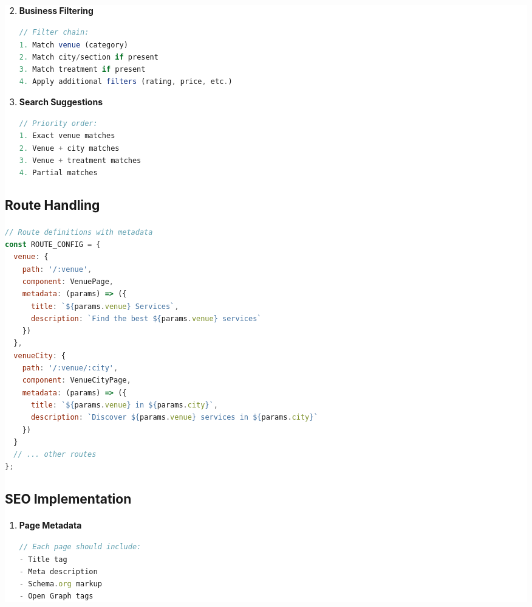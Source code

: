 2. **Business Filtering**
   ```javascript
   // Filter chain:
   1. Match venue (category)
   2. Match city/section if present
   3. Match treatment if present
   4. Apply additional filters (rating, price, etc.)
   ```

3. **Search Suggestions**
   ```javascript
   // Priority order:
   1. Exact venue matches
   2. Venue + city matches
   3. Venue + treatment matches
   4. Partial matches
   ```

## Route Handling
```javascript
// Route definitions with metadata
const ROUTE_CONFIG = {
  venue: {
    path: '/:venue',
    component: VenuePage,
    metadata: (params) => ({
      title: `${params.venue} Services`,
      description: `Find the best ${params.venue} services`
    })
  },
  venueCity: {
    path: '/:venue/:city',
    component: VenueCityPage,
    metadata: (params) => ({
      title: `${params.venue} in ${params.city}`,
      description: `Discover ${params.venue} services in ${params.city}`
    })
  }
  // ... other routes
};
```

## SEO Implementation
1. **Page Metadata**
   ```javascript
   // Each page should include:
   - Title tag
   - Meta description
   - Schema.org markup
   - Open Graph tags
   ```
